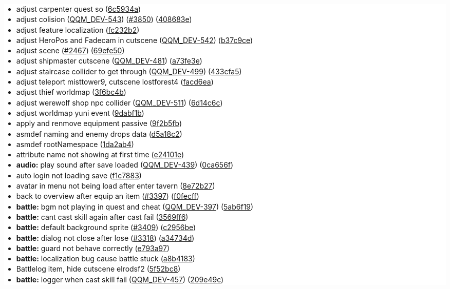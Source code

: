* adjust carpenter quest so ([6c5934a](https://github.com/indigames/CryptoQuestClient/commit/6c5934ab68494ad6b299b44a015122fa7dc6fdf2))
* adjust colision ([QQM_DEV-543](https://enjoyllc.backlog.com/view/QQM_DEV-543)) ([#3850](https://github.com/indigames/CryptoQuestClient/issues/3850)) ([408683e](https://github.com/indigames/CryptoQuestClient/commit/408683eb6f1ece1ccd1e79dda95f22d363a42f6a))
* adjust feature localization ([fc232b2](https://github.com/indigames/CryptoQuestClient/commit/fc232b20b81c2200c5c375b0782f5bfb3f90e69b))
* adjust HeroPos and Fadecam in cutscene ([QQM_DEV-542](https://enjoyllc.backlog.com/view/QQM_DEV-542))  ([b37c9ce](https://github.com/indigames/CryptoQuestClient/commit/b37c9ceb0befc7d32f61a86172dd0f278136d148))
* adjust scene ([#2467](https://github.com/indigames/CryptoQuestClient/issues/2467)) ([69efe50](https://github.com/indigames/CryptoQuestClient/commit/69efe507b5cadc9261ecfe6ec87a79b851362977))
* adjust shipmaster cutscene ([QQM_DEV-481](https://enjoyllc.backlog.com/view/QQM_DEV-481)) ([a73fe3e](https://github.com/indigames/CryptoQuestClient/commit/a73fe3ea0f928adf894a22429f7b63e68bfed926))
* adjust staircase collider to get through ([QQM_DEV-499](https://enjoyllc.backlog.com/view/QQM_DEV-499)) ([433cfa5](https://github.com/indigames/CryptoQuestClient/commit/433cfa5a200625afeb7db0497231b006dc431340))
* adjust teleport misttower9, cutscene lostforest4 ([facd6ea](https://github.com/indigames/CryptoQuestClient/commit/facd6ea66fe0175fd6dc281284cb7b2221d065c1))
* adjust thief worldmap ([3f6bc4b](https://github.com/indigames/CryptoQuestClient/commit/3f6bc4b2780607f505893fdcc7b2b14027e2122f))
* adjust werewolf shop npc collider ([QQM_DEV-511](https://enjoyllc.backlog.com/view/QQM_DEV-511)) ([6d14c6c](https://github.com/indigames/CryptoQuestClient/commit/6d14c6cd3ea06f3f5a8fc457740ebb787cb69c44))
* adjust worldmap yuni event ([9dabf1b](https://github.com/indigames/CryptoQuestClient/commit/9dabf1b931ec6e98058d0aea437035b3349e7916))
* apply and renmove equipment passive ([9f2b5fb](https://github.com/indigames/CryptoQuestClient/commit/9f2b5fb8bc8e4cff04daa4f385bc964d7bae6cb2))
* asmdef naming and enemy drops data ([d5a18c2](https://github.com/indigames/CryptoQuestClient/commit/d5a18c2221b258c6ef140097ee06fc687ce24bfc))
* asmdef rootNamespace ([1da2ab4](https://github.com/indigames/CryptoQuestClient/commit/1da2ab431ecbed95ab76b5bfd8531ab5427fc518))
* attribute name not showing at first time ([e24101e](https://github.com/indigames/CryptoQuestClient/commit/e24101e298d7de283026f8cec670d8950a30f514))
* **audio:** play sound after save loaded ([QQM_DEV-439](https://enjoyllc.backlog.com/view/QQM_DEV-439)) ([0ca656f](https://github.com/indigames/CryptoQuestClient/commit/0ca656f8951ff9793bf85229697dc88abafd1e3f))
* auto login not loading save ([f1c7883](https://github.com/indigames/CryptoQuestClient/commit/f1c788394ec1ce84d1aa6c2d16ffaa824c1b9b78))
* avatar in menu not being load after enter tavern ([8e72b27](https://github.com/indigames/CryptoQuestClient/commit/8e72b27bb5ae709802e32a4365cd428996e9fc5b))
* back to overview after equip an item ([#3397](https://github.com/indigames/CryptoQuestClient/issues/3397)) ([f0fecff](https://github.com/indigames/CryptoQuestClient/commit/f0fecff11ec38642853a889c771c52e13f68bcb6))
* **battle:** bgm not playing in quest and cheat ([QQM_DEV-397](https://enjoyllc.backlog.com/view/QQM_DEV-397)) ([5ab6f19](https://github.com/indigames/CryptoQuestClient/commit/5ab6f19716682a6ebad5ba1175abbb84105de5a7))
* **battle:** cant cast skill again after cast fail ([3569ff6](https://github.com/indigames/CryptoQuestClient/commit/3569ff69fe60fff09328f6237f02bcf2909cef93))
* **battle:** default background sprite ([#3409](https://github.com/indigames/CryptoQuestClient/issues/3409)) ([c2956be](https://github.com/indigames/CryptoQuestClient/commit/c2956be254f7ea250776367bb117fb46e7ae4d3a))
* **battle:** dialog not close after lose ([#3318](https://github.com/indigames/CryptoQuestClient/issues/3318)) ([a34734d](https://github.com/indigames/CryptoQuestClient/commit/a34734d1b9b20d9cefc0495ae7101a827c62e279))
* **battle:** guard not behave correctly ([e793a97](https://github.com/indigames/CryptoQuestClient/commit/e793a971244209bfebbd2965bc09ca70026f9baf))
* **battle:** localization bug cause battle stuck ([a8b4183](https://github.com/indigames/CryptoQuestClient/commit/a8b418339ce7a8378522593a9aa526317d099657))
* Battlelog item, hide cutscene elrodsf2 ([5f52bc8](https://github.com/indigames/CryptoQuestClient/commit/5f52bc80525b7ada02f8585966f60100f3e41fe2))
* **battle:** logger when cast skill fail ([QQM_DEV-457](https://enjoyllc.backlog.com/view/QQM_DEV-457)) ([209e49c](https://github.com/indigames/CryptoQuestClient/commit/209e49cb3f262bf5e2399748154a1b6491d870f1))